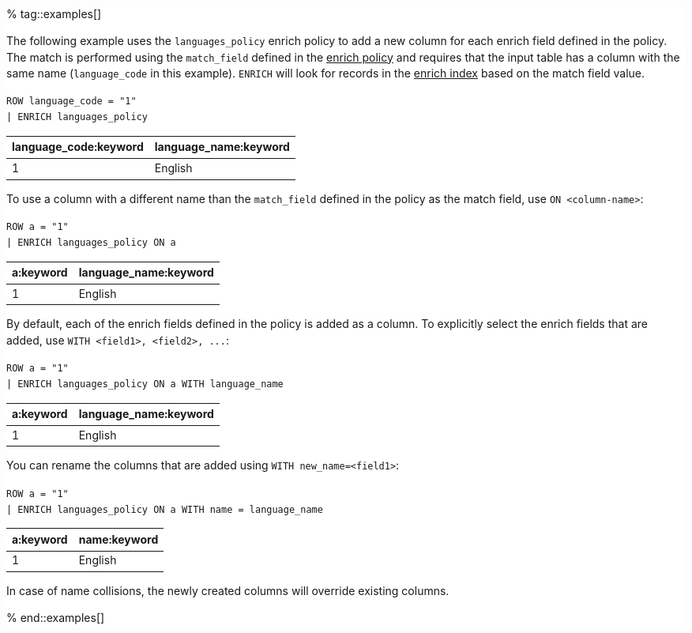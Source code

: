 %  tag::examples[]

The following example uses the `languages_policy` enrich policy to add a new column for each enrich field defined in the policy. The match is performed using the `match_field` defined in the [enrich policy](esql-enrich-data.md#esql-enrich-policy) and requires that the input table has a column with the same name (`language_code` in this example). `ENRICH` will look for records in the [enrich index](esql-enrich-data.md#esql-enrich-index) based on the match field value.

```esql
ROW language_code = "1"
| ENRICH languages_policy
```

| language_code:keyword | language_name:keyword |
| --- | --- |
| 1 | English |

To use a column with a different name than the `match_field` defined in the policy as the match field, use `ON <column-name>`:

```esql
ROW a = "1"
| ENRICH languages_policy ON a
```

| a:keyword | language_name:keyword |
| --- | --- |
| 1 | English |

By default, each of the enrich fields defined in the policy is added as a column. To explicitly select the enrich fields that are added, use `WITH <field1>, <field2>, ...`:

```esql
ROW a = "1"
| ENRICH languages_policy ON a WITH language_name
```

| a:keyword | language_name:keyword |
| --- | --- |
| 1 | English |

You can rename the columns that are added using `WITH new_name=<field1>`:

```esql
ROW a = "1"
| ENRICH languages_policy ON a WITH name = language_name
```

| a:keyword | name:keyword |
| --- | --- |
| 1 | English |

In case of name collisions, the newly created columns will override existing columns.

%  end::examples[]

